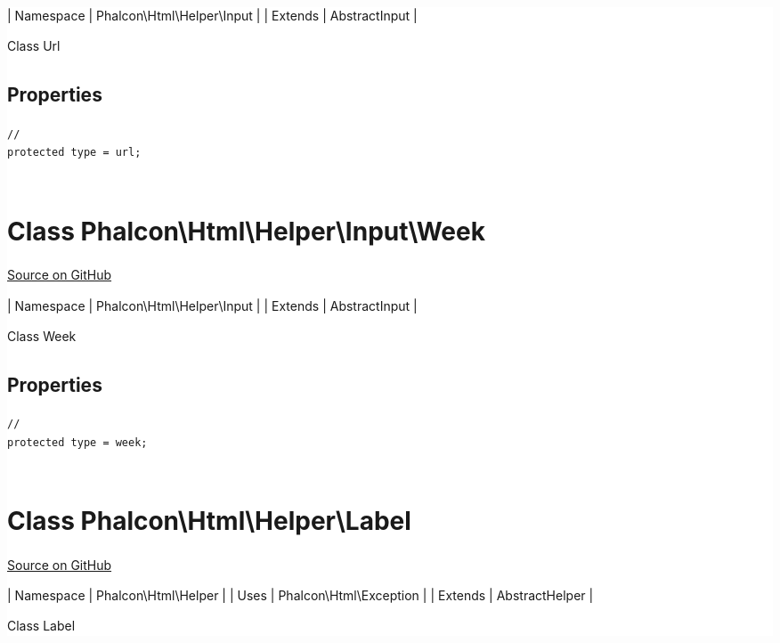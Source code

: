 <p>
  | Namespace | Phalcon\Html\Helper\Input | | Extends | AbstractInput |
</p>

<p>
  Class Url
</p>

<h2>
  Properties
</h2>

<pre><code class="php">//
protected type = url;

</code></pre>

<h1 id="html-helper-input-week">Class Phalcon\Html\Helper\Input\Week</h1>

<p>
  <a href="https://github.com/phalcon/cphalcon/blob/v{{ page.version }}.0/phalcon/Html/Helper/Input/Week.zep">Source on GitHub</a>
</p>

<p>
  | Namespace | Phalcon\Html\Helper\Input | | Extends | AbstractInput |
</p>

<p>
  Class Week
</p>

<h2>
  Properties
</h2>

<pre><code class="php">//
protected type = week;

</code></pre>

<h1 id="html-helper-label">Class Phalcon\Html\Helper\Label</h1>

<p>
  <a href="https://github.com/phalcon/cphalcon/blob/v{{ page.version }}.0/phalcon/Html/Helper/Label.zep">Source on GitHub</a>
</p>

<p>
  | Namespace | Phalcon\Html\Helper | | Uses | Phalcon\Html\Exception | | Extends | AbstractHelper |
</p>

<p>
  Class Label
</p>
